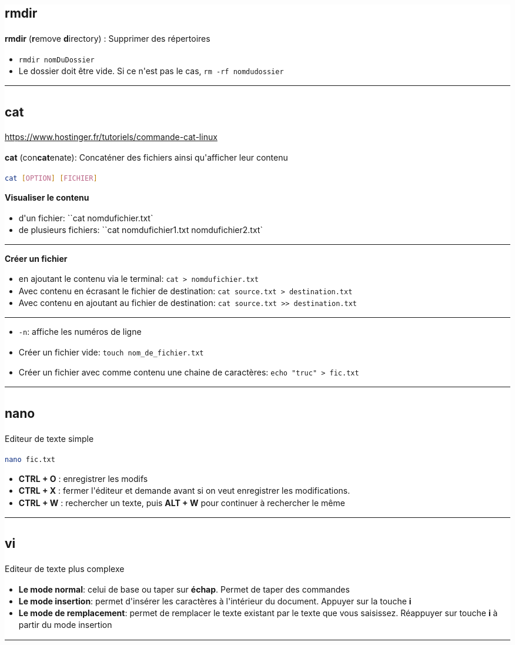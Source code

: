 
## rmdir

**rmdir** (**r**emove **d**irectory) : Supprimer des répertoires

- ``rmdir nomDuDossier``
- Le dossier doit être vide. Si ce n'est pas le cas, `rm -rf nomdudossier`

---

## cat

https://www.hostinger.fr/tutoriels/commande-cat-linux

**cat** (con**cat**enate): Concaténer des fichiers ainsi qu'afficher leur contenu

```bash
cat [OPTION] [FICHIER]
 ```

**Visualiser le contenu**
- d'un fichier: ``cat nomdufichier.txt`
- de plusieurs fichiers: ``cat nomdufichier1.txt nomdufichier2.txt`

---

**Créer un fichier**
- en ajoutant le contenu via le terminal: ``cat > nomdufichier.txt``
- Avec contenu en écrasant le fichier de destination: ``cat source.txt > destination.txt``
- Avec contenu en ajoutant au fichier de destination:  ``cat source.txt >> destination.txt``

---

- `-n`: affiche les numéros de ligne


- Créer un fichier vide: `touch nom_de_fichier.txt`
- Créer un fichier avec comme contenu une chaine de caractères: `echo "truc" > fic.txt`
---

## nano

Editeur de texte simple
```bash
nano fic.txt
```

- **CTRL + O** : enregistrer les modifs
- **CTRL + X** : fermer l'éditeur et demande avant si on veut enregistrer les modifications.
-  **CTRL + W** :  rechercher un texte, puis **ALT + W** pour continuer à rechercher le même

---

## vi

Editeur de texte plus complexe
-   **Le mode normal**: celui de base ou taper sur **échap**. Permet de taper des commandes
-   **Le mode insertion**: permet d'insérer les caractères à l'intérieur du document. Appuyer sur la touche **i**
-   **Le mode de remplacement**: permet de remplacer le texte existant par le texte que vous saisissez. Réappuyer sur touche **i** à partir du mode insertion

---